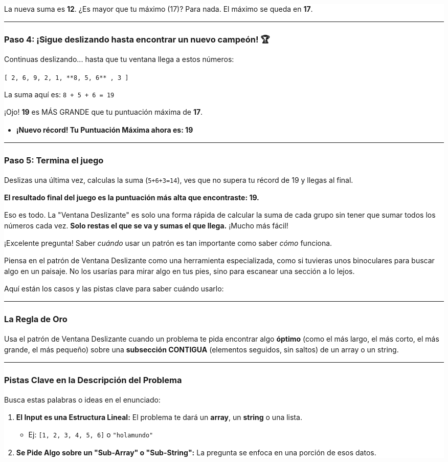 La nueva suma es **12**. ¿Es mayor que tu máximo (17)? Para nada. El máximo se queda en **17**.

---

### **Paso 4: ¡Sigue deslizando hasta encontrar un nuevo campeón! 🏆**

Continuas deslizando... hasta que tu ventana llega a estos números:

`[ 2, 6, 9, 2, 1, **8, 5, 6** , 3 ]`

La suma aquí es: `8 + 5 + 6 = 19`

¡Ojo! **19** es MÁS GRANDE que tu puntuación máxima de **17**.

- **¡Nuevo récord! Tu Puntuación Máxima ahora es: 19**

---

### **Paso 5: Termina el juego**

Deslizas una última vez, calculas la suma (`5+6+3=14`), ves que no supera tu récord de 19 y llegas al final.

**El resultado final del juego es la puntuación más alta que encontraste: 19.**

Eso es todo. La "Ventana Deslizante" es solo una forma rápida de calcular la suma de cada grupo sin tener que sumar todos los números cada vez. **Solo restas el que se va y sumas el que llega.** ¡Mucho más fácil!

¡Excelente pregunta! Saber _cuándo_ usar un patrón es tan importante como saber _cómo_ funciona.

Piensa en el patrón de Ventana Deslizante como una herramienta especializada, como si tuvieras unos binoculares para buscar algo en un paisaje. No los usarías para mirar algo en tus pies, sino para escanear una sección a lo lejos.

Aquí están los casos y las pistas clave para saber cuándo usarlo:

---

### **La Regla de Oro**

Usa el patrón de Ventana Deslizante cuando un problema te pida encontrar algo **óptimo** (como el más largo, el más corto, el más grande, el más pequeño) sobre una **subsección CONTIGUA** (elementos seguidos, sin saltos) de un array o un string.

---

### **Pistas Clave en la Descripción del Problema**

Busca estas palabras o ideas en el enunciado:

1.  **El Input es una Estructura Lineal:** El problema te dará un **array**, un **string** o una lista.

    - Ej: `[1, 2, 3, 4, 5, 6]` o `"holamundo"`

2.  **Se Pide Algo sobre un "Sub-Array" o "Sub-String":** La pregunta se enfoca en una porción de esos datos.
